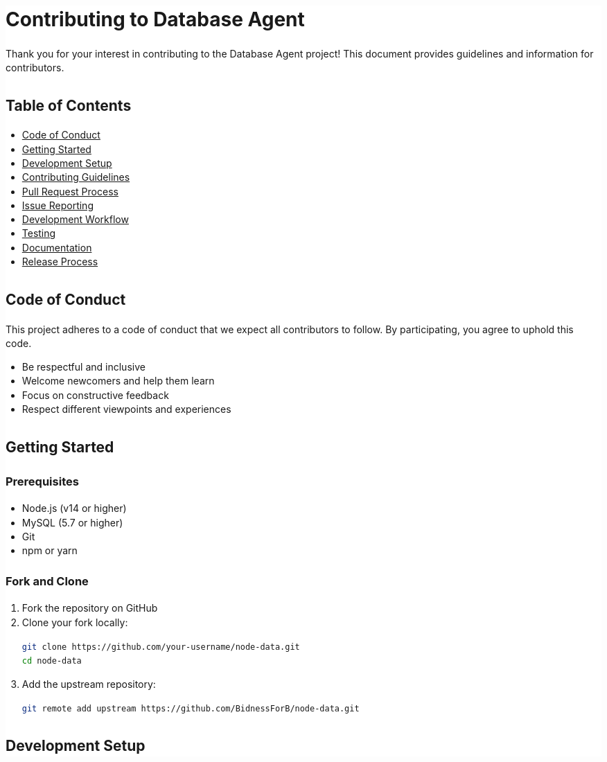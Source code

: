 # Contributing to Database Agent

Thank you for your interest in contributing to the Database Agent project! This document provides guidelines and information for contributors.

## Table of Contents

- [Code of Conduct](#code-of-conduct)
- [Getting Started](#getting-started)
- [Development Setup](#development-setup)
- [Contributing Guidelines](#contributing-guidelines)
- [Pull Request Process](#pull-request-process)
- [Issue Reporting](#issue-reporting)
- [Development Workflow](#development-workflow)
- [Testing](#testing)
- [Documentation](#documentation)
- [Release Process](#release-process)

## Code of Conduct

This project adheres to a code of conduct that we expect all contributors to follow. By participating, you agree to uphold this code.

- Be respectful and inclusive
- Welcome newcomers and help them learn
- Focus on constructive feedback
- Respect different viewpoints and experiences

## Getting Started

### Prerequisites

- Node.js (v14 or higher)
- MySQL (5.7 or higher)
- Git
- npm or yarn

### Fork and Clone

1. Fork the repository on GitHub
2. Clone your fork locally:
   ```bash
   git clone https://github.com/your-username/node-data.git
   cd node-data
   ```
3. Add the upstream repository:
   ```bash
   git remote add upstream https://github.com/BidnessForB/node-data.git
   ```

## Development Setup
